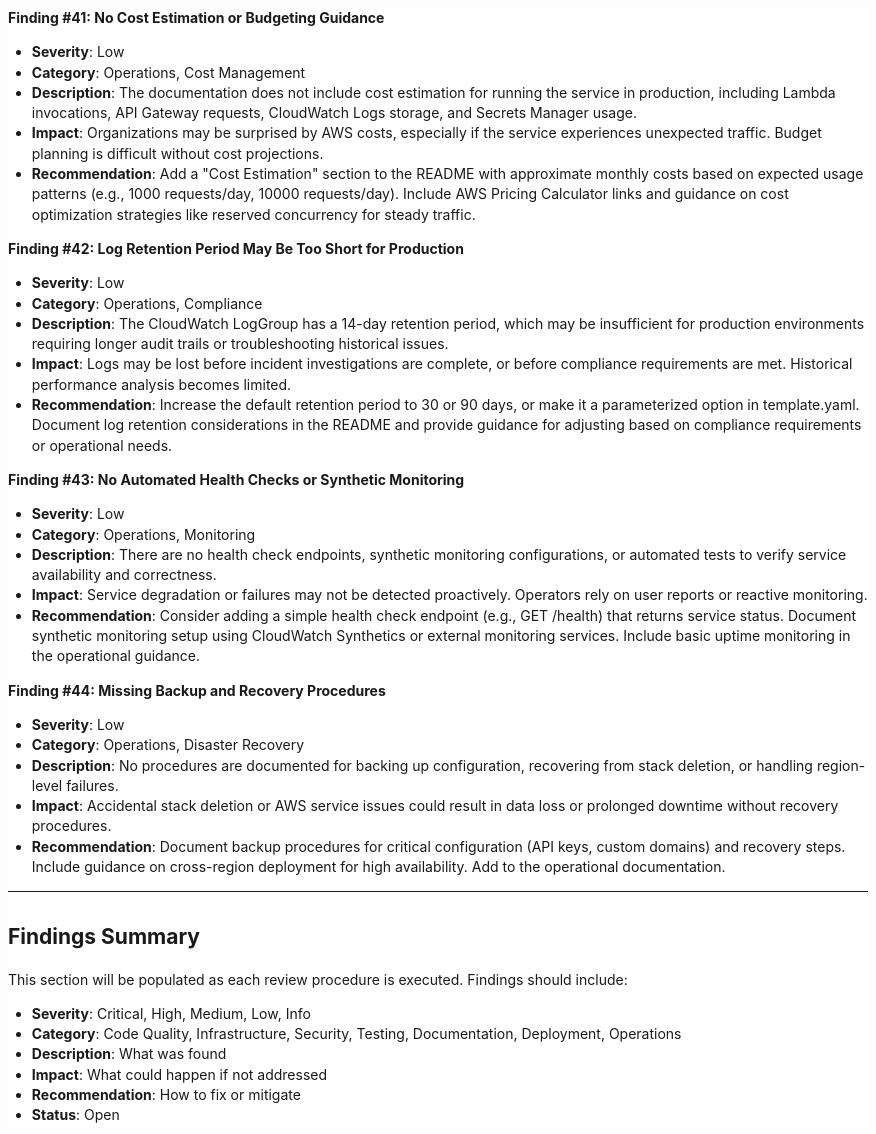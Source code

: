 **Finding #41: No Cost Estimation or Budgeting Guidance**
- **Severity**: Low
- **Category**: Operations, Cost Management
- **Description**: The documentation does not include cost estimation for running the service in production, including Lambda invocations, API Gateway requests, CloudWatch Logs storage, and Secrets Manager usage.
- **Impact**: Organizations may be surprised by AWS costs, especially if the service experiences unexpected traffic. Budget planning is difficult without cost projections.
- **Recommendation**: Add a "Cost Estimation" section to the README with approximate monthly costs based on expected usage patterns (e.g., 1000 requests/day, 10000 requests/day). Include AWS Pricing Calculator links and guidance on cost optimization strategies like reserved concurrency for steady traffic.

**Finding #42: Log Retention Period May Be Too Short for Production**
- **Severity**: Low
- **Category**: Operations, Compliance
- **Description**: The CloudWatch LogGroup has a 14-day retention period, which may be insufficient for production environments requiring longer audit trails or troubleshooting historical issues.
- **Impact**: Logs may be lost before incident investigations are complete, or before compliance requirements are met. Historical performance analysis becomes limited.
- **Recommendation**: Increase the default retention period to 30 or 90 days, or make it a parameterized option in template.yaml. Document log retention considerations in the README and provide guidance for adjusting based on compliance requirements or operational needs.

**Finding #43: No Automated Health Checks or Synthetic Monitoring**
- **Severity**: Low
- **Category**: Operations, Monitoring
- **Description**: There are no health check endpoints, synthetic monitoring configurations, or automated tests to verify service availability and correctness.
- **Impact**: Service degradation or failures may not be detected proactively. Operators rely on user reports or reactive monitoring.
- **Recommendation**: Consider adding a simple health check endpoint (e.g., GET /health) that returns service status. Document synthetic monitoring setup using CloudWatch Synthetics or external monitoring services. Include basic uptime monitoring in the operational guidance.

**Finding #44: Missing Backup and Recovery Procedures**
- **Severity**: Low
- **Category**: Operations, Disaster Recovery
- **Description**: No procedures are documented for backing up configuration, recovering from stack deletion, or handling region-level failures.
- **Impact**: Accidental stack deletion or AWS service issues could result in data loss or prolonged downtime without recovery procedures.
- **Recommendation**: Document backup procedures for critical configuration (API keys, custom domains) and recovery steps. Include guidance on cross-region deployment for high availability. Add to the operational documentation.

---

## Findings Summary

This section will be populated as each review procedure is executed. Findings should include:
- **Severity**: Critical, High, Medium, Low, Info
- **Category**: Code Quality, Infrastructure, Security, Testing, Documentation, Deployment, Operations
- **Description**: What was found
- **Impact**: What could happen if not addressed
- **Recommendation**: How to fix or mitigate
- **Status**: Open
